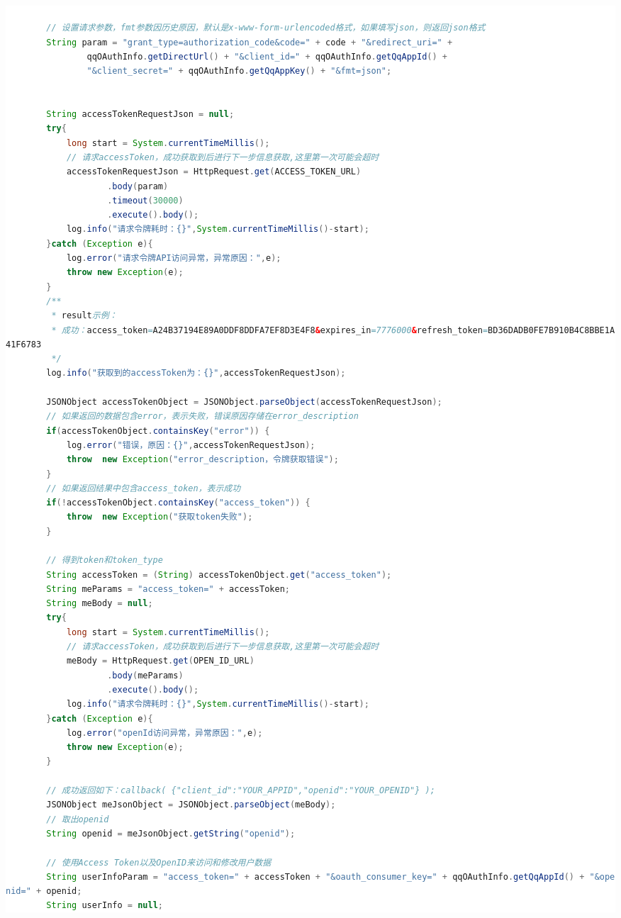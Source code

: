 ```java

        // 设置请求参数，fmt参数因历史原因，默认是x-www-form-urlencoded格式，如果填写json，则返回json格式
        String param = "grant_type=authorization_code&code=" + code + "&redirect_uri=" +
                qqOAuthInfo.getDirectUrl() + "&client_id=" + qqOAuthInfo.getQqAppId() +
                "&client_secret=" + qqOAuthInfo.getQqAppKey() + "&fmt=json";


        String accessTokenRequestJson = null;
        try{
            long start = System.currentTimeMillis();
            // 请求accessToken，成功获取到后进行下一步信息获取,这里第一次可能会超时
            accessTokenRequestJson = HttpRequest.get(ACCESS_TOKEN_URL)
                    .body(param)
                    .timeout(30000)
                    .execute().body();
            log.info("请求令牌耗时：{}",System.currentTimeMillis()-start);
        }catch (Exception e){
            log.error("请求令牌API访问异常，异常原因：",e);
            throw new Exception(e);
        }
        /**
         * result示例：
         * 成功：access_token=A24B37194E89A0DDF8DDFA7EF8D3E4F8&expires_in=7776000&refresh_token=BD36DADB0FE7B910B4C8BBE1A41F6783
         */
        log.info("获取到的accessToken为：{}",accessTokenRequestJson);

        JSONObject accessTokenObject = JSONObject.parseObject(accessTokenRequestJson);
        // 如果返回的数据包含error，表示失败，错误原因存储在error_description
        if(accessTokenObject.containsKey("error")) {
            log.error("错误，原因：{}",accessTokenRequestJson);
            throw  new Exception("error_description，令牌获取错误");
        }
        // 如果返回结果中包含access_token，表示成功
        if(!accessTokenObject.containsKey("access_token")) {
            throw  new Exception("获取token失败");
        }

        // 得到token和token_type
        String accessToken = (String) accessTokenObject.get("access_token");
        String meParams = "access_token=" + accessToken;
        String meBody = null;
        try{
            long start = System.currentTimeMillis();
            // 请求accessToken，成功获取到后进行下一步信息获取,这里第一次可能会超时
            meBody = HttpRequest.get(OPEN_ID_URL)
                    .body(meParams)
                    .execute().body();
            log.info("请求令牌耗时：{}",System.currentTimeMillis()-start);
        }catch (Exception e){
            log.error("openId访问异常，异常原因：",e);
            throw new Exception(e);
        }

        // 成功返回如下：callback( {"client_id":"YOUR_APPID","openid":"YOUR_OPENID"} );
        JSONObject meJsonObject = JSONObject.parseObject(meBody);
        // 取出openid
        String openid = meJsonObject.getString("openid");

        // 使用Access Token以及OpenID来访问和修改用户数据
        String userInfoParam = "access_token=" + accessToken + "&oauth_consumer_key=" + qqOAuthInfo.getQqAppId() + "&openid=" + openid;
        String userInfo = null;
```